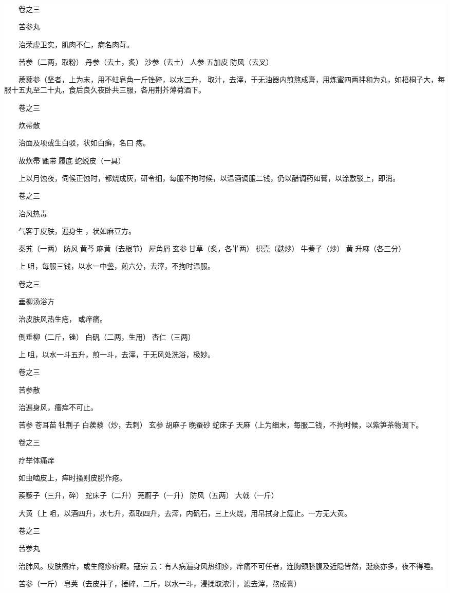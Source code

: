 　　卷之三

　　苦参丸

　　治荣虚卫实，肌肉不仁，病名肉苛。

　　苦参（二两，取粉） 丹参（去土，炙） 沙参（去土） 人参 五加皮 防风（去叉）

　　蒺藜参（坚者，上为末，用不蛀皂角一斤锉碎，以水三升， 取汁，去滓，于无油器内煎熬成膏，用炼蜜四两拌和为丸，如梧桐子大，每服十五丸至二十丸，食后良久夜卧共三服，各用荆芥薄荷酒下。

　　卷之三

　　炊帚散

　　治面及项或生白驳，状如白癣，名曰 疡。

　　故炊帚 甑带 履底 蛇蜕皮（一具）

　　上以月蚀夜，伺候正蚀时，都烧成灰，研令细，每服不拘时候，以温酒调服二钱，仍以醋调药如膏，以涂敷驳上，即消。

　　卷之三

　　治风热毒

　　气客于皮肤，遍身生 ，状如麻豆方。

　　秦艽（一两） 防风 黄芩 麻黄（去根节） 犀角屑 玄参 甘草（炙，各半两） 枳壳（麸炒） 牛蒡子（炒） 黄 升麻（各三分）

　　上 咀，每服三钱，以水一中盏，煎六分，去滓，不拘时温服。

　　卷之三

　　垂柳汤浴方

　　治皮肤风热生疮， 或痒痛。

　　倒垂柳（二斤，锉） 白矾（二两，生用） 杏仁（三两）

　　上 咀，以水一斗五升，煎一斗，去滓，于无风处洗浴，极妙。

　　卷之三

　　苦参散

　　治遍身风，瘙痒不可止。

　　苦参 苍耳苗 牡荆子 白蒺藜（炒，去刺） 玄参 胡麻子 晚蚕砂 蛇床子 天麻（上为细末，每服二钱，不拘时候，以紫笋茶物调下。

　　卷之三

　　疗举体痛痒

　　如虫啮皮上，痒时搔则皮脱作疮。

　　蒺藜子（三升，碎） 蛇床子（二升） 茺蔚子（一升） 防风（五两） 大戟（一斤）

　　大黄（上 咀，以酒四升，水七升，煮取四升，去滓，内矾石，三上火烧，用帛拭身上瘥止。一方无大黄。

　　卷之三

　　苦参丸

　　治肺风。皮肤瘙痒，或生瘾疹疥癣。寇宗 云：有人病遍身风热细疹，痒痛不可任者，连胸颈脐腹及近隐皆然，涎痰亦多，夜不得睡。

　　苦参（一斤） 皂荚（去皮并子，捶碎，二斤，以水一斗，浸揉取浓汁，滤去滓，熬成膏）
